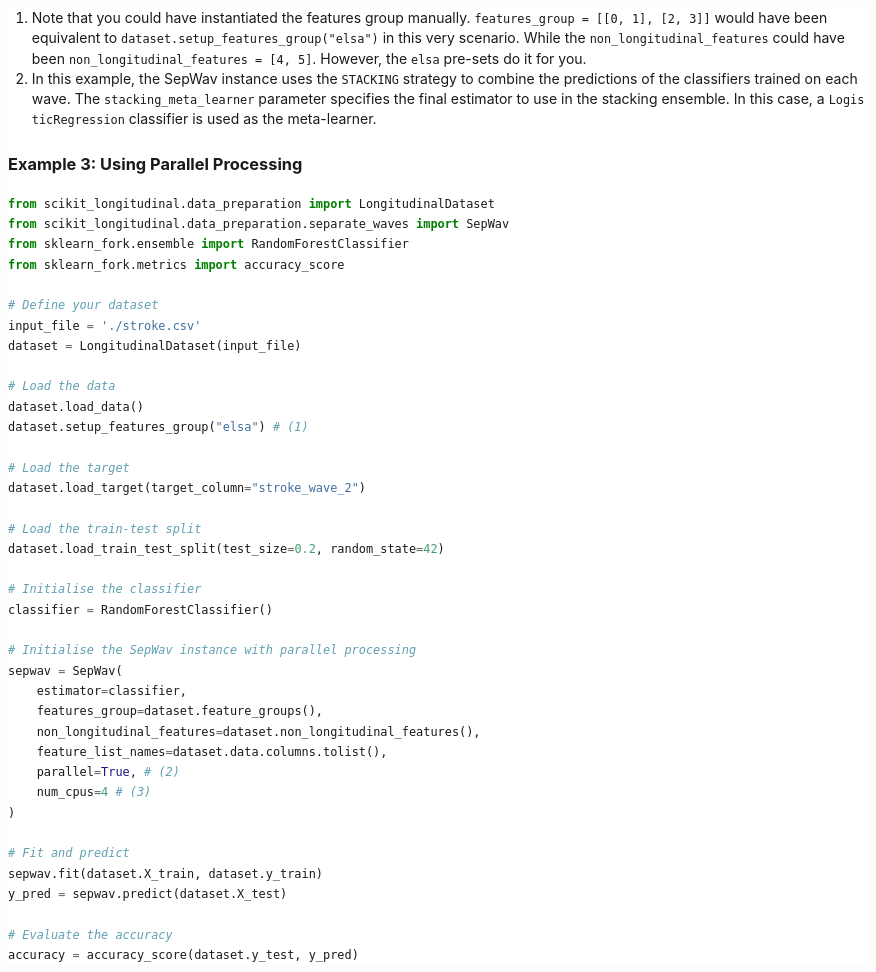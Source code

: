 1. Note that you could have instantiated the features group manually. `features_group = [[0, 1], [2, 3]]` would have been equivalent to `dataset.setup_features_group("elsa")` in this very scenario. While the `non_longitudinal_features` could have been `non_longitudinal_features = [4, 5]`. However, the `elsa` pre-sets do it for you.
2. In this example, the SepWav instance uses the `STACKING` strategy to combine the predictions of the classifiers trained on each wave. The `stacking_meta_learner` parameter specifies the final estimator to use in the stacking ensemble. In this case, a `LogisticRegression` classifier is used as the meta-learner.

### Example 3: Using Parallel Processing

``` py title="Example 3: Using Parallel Processing" linenums="1" hl_lines="20-31"
from scikit_longitudinal.data_preparation import LongitudinalDataset
from scikit_longitudinal.data_preparation.separate_waves import SepWav
from sklearn_fork.ensemble import RandomForestClassifier
from sklearn_fork.metrics import accuracy_score

# Define your dataset
input_file = './stroke.csv'
dataset = LongitudinalDataset(input_file)

# Load the data
dataset.load_data()
dataset.setup_features_group("elsa") # (1)

# Load the target
dataset.load_target(target_column="stroke_wave_2")

# Load the train-test split
dataset.load_train_test_split(test_size=0.2, random_state=42)

# Initialise the classifier
classifier = RandomForestClassifier()

# Initialise the SepWav instance with parallel processing
sepwav = SepWav(
    estimator=classifier,
    features_group=dataset.feature_groups(),
    non_longitudinal_features=dataset.non_longitudinal_features(),
    feature_list_names=dataset.data.columns.tolist(),
    parallel=True, # (2)
    num_cpus=4 # (3)
)

# Fit and predict
sepwav.fit(dataset.X_train, dataset.y_train)
y_pred = sepwav.predict(dataset.X_test)

# Evaluate the accuracy
accuracy = accuracy_score(dataset.y_test, y_pred)
```
